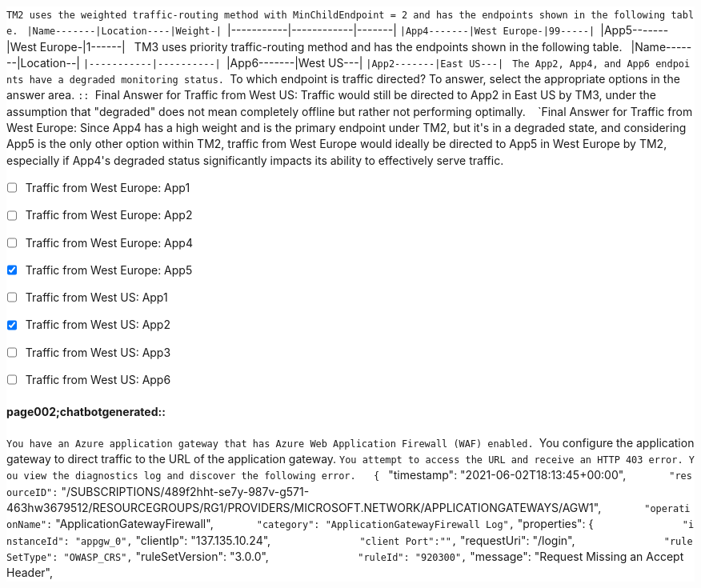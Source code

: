 `TM2 uses the weighted traffic-routing method with MinChildEndpoint = 2 and has the endpoints shown in the following table.
`
`|Name-------|Location----|Weight-|
`|-----------|------------|-------|
`|App4-------|West Europe-|99-----|
`|App5-------|West Europe-|1------|
`
`TM3 uses priority traffic-routing method and has the endpoints shown in the following table.
`
`|Name-------|Location--|
`|-----------|----------|
`|App6-------|West US---|
`|App2-------|East US---|
`
`The App2, App4, and App6 endpoints have a degraded monitoring status.
`To which endpoint is traffic directed? To answer, select the appropriate options in the answer area.
`::
`Final Answer for Traffic from West US: Traffic would still be directed to App2 in East US by TM3, under the assumption that "degraded" does not mean completely offline but rather not performing optimally.
`
`
`Final Answer for Traffic from West Europe: Since App4 has a high weight and is the primary endpoint under TM2, but it's in a degraded state, and considering App5 is the only other option within TM2, traffic from West Europe would ideally be directed to App5 in West Europe by TM2, especially if App4's degraded status significantly impacts its ability to effectively serve traffic.

- [ ] Traffic from West Europe: App1
- [ ] Traffic from West Europe: App2
- [ ] Traffic from West Europe: App4
- [x] Traffic from West Europe: App5

- [ ] Traffic from West US: App1
- [x] Traffic from West US: App2
- [ ] Traffic from West US: App3
- [ ] Traffic from West US: App6


#### page002;chatbotgenerated::
`You have an Azure application gateway that has Azure Web Application Firewall (WAF) enabled.
`You configure the application gateway to direct traffic to the URL of the application gateway.
`You attempt to access the URL and receive an HTTP 403 error. You view the diagnostics log and discover the following error.
`
`
`
`{
`        "timestamp": "2021-06-02T18:13:45+00:00",
`        "resourceID":
`        "/SUBSCRIPTIONS/489f2hht-se7y-987v-g571-463hw3679512/RESOURCEGROUPS/RG1/PROVIDERS/MICROSOFT.NETWORK/APPLICATIONGATEWAYS/AGW1",
`        "operationName":
`        "ApplicationGatewayFirewall",
`        "category": "ApplicationGatewayFirewall Log",
`        "properties": {
`                "instanceId": "appgw_0",
`                "clientIp": "137.135.10.24", 
`                "client Port":"",
`                "requestUri": "/login",
`                "ruleSetType": "OWASP_CRS",
`                "ruleSetVersion": "3.0.0",
`                "ruleId": "920300",
`                "message": "Request Missing an Accept Header",